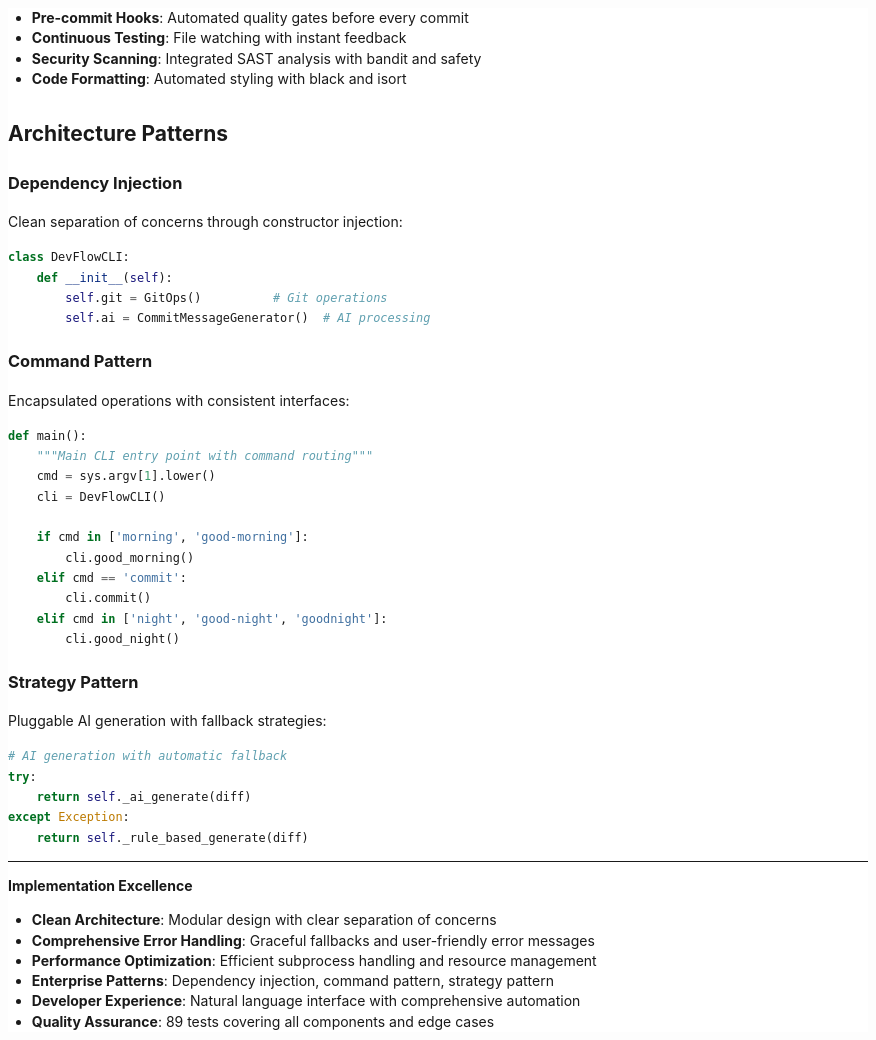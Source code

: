 - **Pre-commit Hooks**: Automated quality gates before every commit
- **Continuous Testing**: File watching with instant feedback
- **Security Scanning**: Integrated SAST analysis with bandit and safety
- **Code Formatting**: Automated styling with black and isort

## Architecture Patterns

### Dependency Injection

Clean separation of concerns through constructor injection:

```python
class DevFlowCLI:
    def __init__(self):
        self.git = GitOps()          # Git operations
        self.ai = CommitMessageGenerator()  # AI processing
```

### Command Pattern

Encapsulated operations with consistent interfaces:

```python
def main():
    """Main CLI entry point with command routing"""
    cmd = sys.argv[1].lower()
    cli = DevFlowCLI()
    
    if cmd in ['morning', 'good-morning']:
        cli.good_morning()
    elif cmd == 'commit':
        cli.commit()
    elif cmd in ['night', 'good-night', 'goodnight']:
        cli.good_night()
```

### Strategy Pattern

Pluggable AI generation with fallback strategies:

```python
# AI generation with automatic fallback
try:
    return self._ai_generate(diff)
except Exception:
    return self._rule_based_generate(diff)
```

---

**Implementation Excellence**

- **Clean Architecture**: Modular design with clear separation of concerns
- **Comprehensive Error Handling**: Graceful fallbacks and user-friendly error messages
- **Performance Optimization**: Efficient subprocess handling and resource management
- **Enterprise Patterns**: Dependency injection, command pattern, strategy pattern
- **Developer Experience**: Natural language interface with comprehensive automation
- **Quality Assurance**: 89 tests covering all components and edge cases
